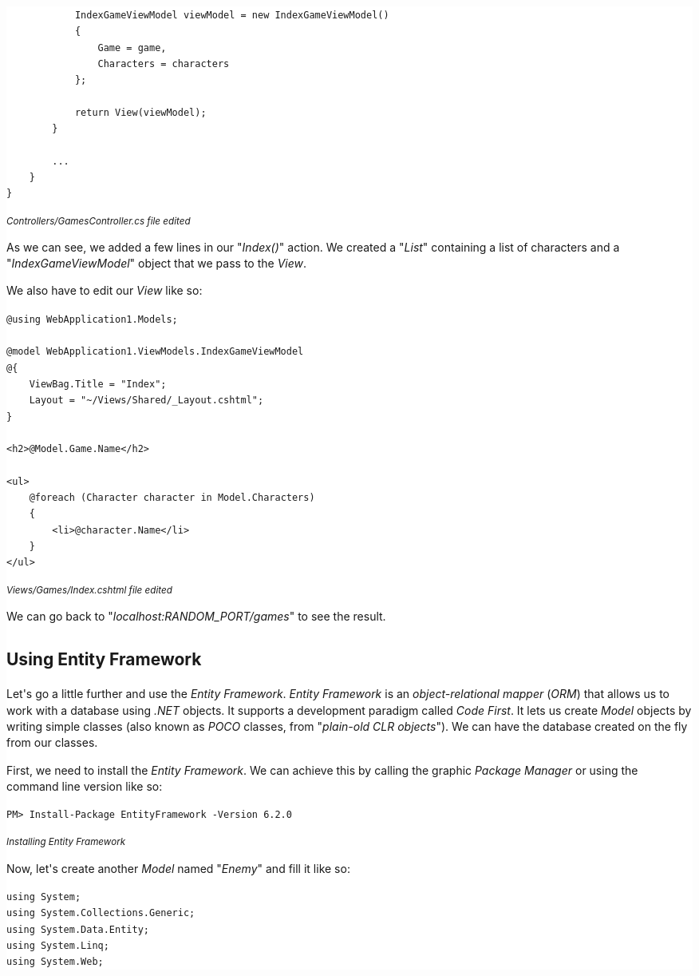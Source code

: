                 IndexGameViewModel viewModel = new IndexGameViewModel()
                {
                    Game = game,
                    Characters = characters
                };

                return View(viewModel);
            }

            ...
        }
    }
<small>_Controllers/GamesController.cs file edited_</small>

As we can see, we added a few lines in our "_Index()_" action. We created a "_List_" containing a list of characters and a "_IndexGameViewModel_" object that we pass to the _View_.

We also have to edit our _View_ like so:

    @using WebApplication1.Models;

    @model WebApplication1.ViewModels.IndexGameViewModel
    @{
        ViewBag.Title = "Index";
        Layout = "~/Views/Shared/_Layout.cshtml";
    }

    <h2>@Model.Game.Name</h2>

    <ul>
        @foreach (Character character in Model.Characters)
        {
            <li>@character.Name</li>
        }
    </ul>
<small>_Views/Games/Index.cshtml file edited_</small>

We can go back to "_localhost:RANDOM_PORT/games_" to see the result.

## Using Entity Framework ##

Let's go a little further and use the _Entity Framework_. _Entity Framework_ is an _object-relational mapper_ (_ORM_) that allows us to work with a database using _.NET_ objects. It supports a development paradigm called _Code First_. It lets us create _Model_ objects by writing simple classes (also known as _POCO_ classes, from "_plain-old CLR objects_"). We can have the database created on the fly from our classes.

First, we need to install the _Entity Framework_. We can achieve this by calling the graphic _Package Manager_ or using the command line version like so:

    PM> Install-Package EntityFramework -Version 6.2.0 
<small>_Installing Entity Framework_</small>

Now, let's create another _Model_ named "_Enemy_" and fill it like so:

    using System;
    using System.Collections.Generic;
    using System.Data.Entity;
    using System.Linq;
    using System.Web;
